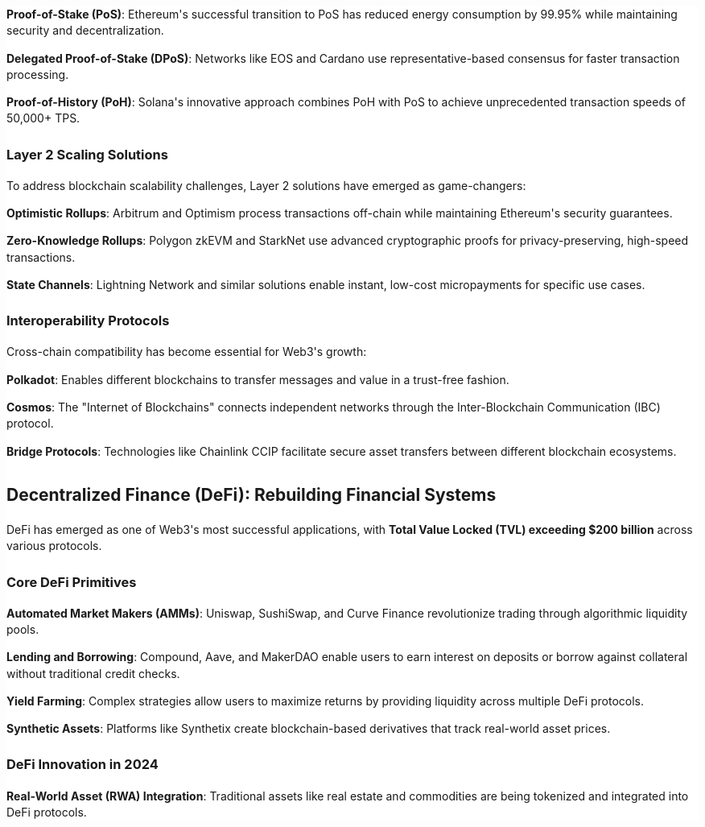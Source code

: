 **Proof-of-Stake (PoS)**: Ethereum's successful transition to PoS has reduced energy consumption by 99.95% while maintaining security and decentralization.

**Delegated Proof-of-Stake (DPoS)**: Networks like EOS and Cardano use representative-based consensus for faster transaction processing.

**Proof-of-History (PoH)**: Solana's innovative approach combines PoH with PoS to achieve unprecedented transaction speeds of 50,000+ TPS.

### Layer 2 Scaling Solutions

To address blockchain scalability challenges, Layer 2 solutions have emerged as game-changers:

**Optimistic Rollups**: Arbitrum and Optimism process transactions off-chain while maintaining Ethereum's security guarantees.

**Zero-Knowledge Rollups**: Polygon zkEVM and StarkNet use advanced cryptographic proofs for privacy-preserving, high-speed transactions.

**State Channels**: Lightning Network and similar solutions enable instant, low-cost micropayments for specific use cases.

### Interoperability Protocols

Cross-chain compatibility has become essential for Web3's growth:

**Polkadot**: Enables different blockchains to transfer messages and value in a trust-free fashion.

**Cosmos**: The "Internet of Blockchains" connects independent networks through the Inter-Blockchain Communication (IBC) protocol.

**Bridge Protocols**: Technologies like Chainlink CCIP facilitate secure asset transfers between different blockchain ecosystems.

## Decentralized Finance (DeFi): Rebuilding Financial Systems

DeFi has emerged as one of Web3's most successful applications, with **Total Value Locked (TVL) exceeding $200 billion** across various protocols.

### Core DeFi Primitives

**Automated Market Makers (AMMs)**: Uniswap, SushiSwap, and Curve Finance revolutionize trading through algorithmic liquidity pools.

**Lending and Borrowing**: Compound, Aave, and MakerDAO enable users to earn interest on deposits or borrow against collateral without traditional credit checks.

**Yield Farming**: Complex strategies allow users to maximize returns by providing liquidity across multiple DeFi protocols.

**Synthetic Assets**: Platforms like Synthetix create blockchain-based derivatives that track real-world asset prices.

### DeFi Innovation in 2024

**Real-World Asset (RWA) Integration**: Traditional assets like real estate and commodities are being tokenized and integrated into DeFi protocols.
